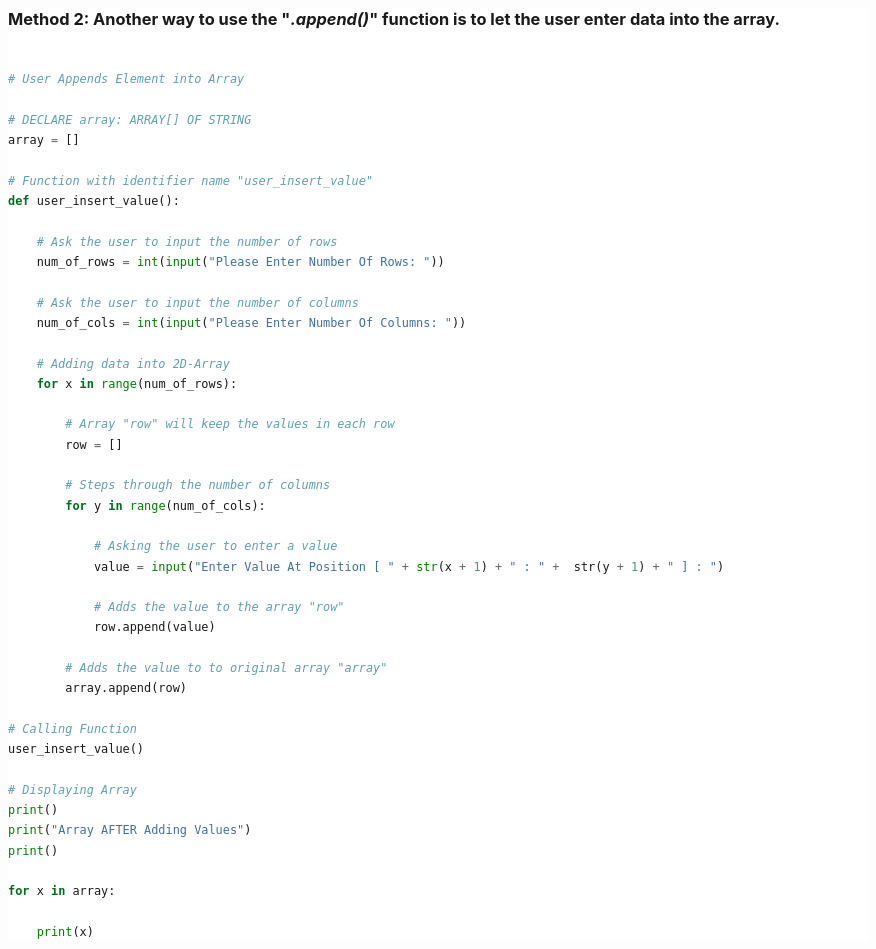 ### Method 2: Another way to use the "*.append()*" function is to let the user enter data into the array.

```python

# User Appends Element into Array

# DECLARE array: ARRAY[] OF STRING
array = []

# Function with identifier name "user_insert_value"
def user_insert_value():

    # Ask the user to input the number of rows
    num_of_rows = int(input("Please Enter Number Of Rows: "))

    # Ask the user to input the number of columns
    num_of_cols = int(input("Please Enter Number Of Columns: "))

    # Adding data into 2D-Array
    for x in range(num_of_rows):

        # Array "row" will keep the values in each row
        row = []

        # Steps through the number of columns
        for y in range(num_of_cols):

            # Asking the user to enter a value
            value = input("Enter Value At Position [ " + str(x + 1) + " : " +  str(y + 1) + " ] : ")

            # Adds the value to the array "row"
            row.append(value)

        # Adds the value to to original array "array"
        array.append(row)

# Calling Function
user_insert_value()

# Displaying Array
print()
print("Array AFTER Adding Values")
print()

for x in array:

    print(x)

```
